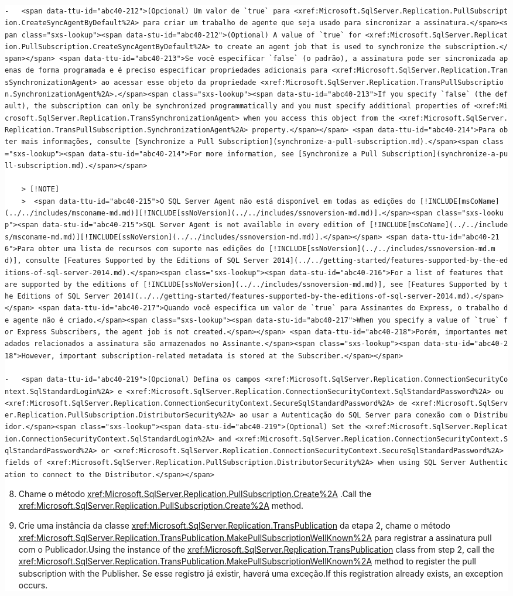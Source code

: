     -   <span data-ttu-id="abc40-212">(Opcional) Um valor de `true` para <xref:Microsoft.SqlServer.Replication.PullSubscription.CreateSyncAgentByDefault%2A> para criar um trabalho de agente que seja usado para sincronizar a assinatura.</span><span class="sxs-lookup"><span data-stu-id="abc40-212">(Optional) A value of `true` for <xref:Microsoft.SqlServer.Replication.PullSubscription.CreateSyncAgentByDefault%2A> to create an agent job that is used to synchronize the subscription.</span></span> <span data-ttu-id="abc40-213">Se você especificar `false` (o padrão), a assinatura pode ser sincronizada apenas de forma programada e é preciso especificar propriedades adicionais para <xref:Microsoft.SqlServer.Replication.TransSynchronizationAgent> ao acessar esse objeto da propriedade <xref:Microsoft.SqlServer.Replication.TransPullSubscription.SynchronizationAgent%2A>.</span><span class="sxs-lookup"><span data-stu-id="abc40-213">If you specify `false` (the default), the subscription can only be synchronized programmatically and you must specify additional properties of <xref:Microsoft.SqlServer.Replication.TransSynchronizationAgent> when you access this object from the <xref:Microsoft.SqlServer.Replication.TransPullSubscription.SynchronizationAgent%2A> property.</span></span> <span data-ttu-id="abc40-214">Para obter mais informações, consulte [Synchronize a Pull Subscription](synchronize-a-pull-subscription.md).</span><span class="sxs-lookup"><span data-stu-id="abc40-214">For more information, see [Synchronize a Pull Subscription](synchronize-a-pull-subscription.md).</span></span>  
  
        > [!NOTE]  
        >  <span data-ttu-id="abc40-215">O SQL Server Agent não está disponível em todas as edições do [!INCLUDE[msCoName](../../includes/msconame-md.md)][!INCLUDE[ssNoVersion](../../includes/ssnoversion-md.md)].</span><span class="sxs-lookup"><span data-stu-id="abc40-215">SQL Server Agent is not available in every edition of [!INCLUDE[msCoName](../../includes/msconame-md.md)][!INCLUDE[ssNoVersion](../../includes/ssnoversion-md.md)].</span></span> <span data-ttu-id="abc40-216">Para obter uma lista de recursos com suporte nas edições do [!INCLUDE[ssNoVersion](../../includes/ssnoversion-md.md)], consulte [Features Supported by the Editions of SQL Server 2014](../../getting-started/features-supported-by-the-editions-of-sql-server-2014.md).</span><span class="sxs-lookup"><span data-stu-id="abc40-216">For a list of features that are supported by the editions of [!INCLUDE[ssNoVersion](../../includes/ssnoversion-md.md)], see [Features Supported by the Editions of SQL Server 2014](../../getting-started/features-supported-by-the-editions-of-sql-server-2014.md).</span></span> <span data-ttu-id="abc40-217">Quando você especifica um valor de `true` para Assinantes do Express, o trabalho de agente não é criado.</span><span class="sxs-lookup"><span data-stu-id="abc40-217">When you specify a value of `true` for Express Subscribers, the agent job is not created.</span></span> <span data-ttu-id="abc40-218">Porém, importantes metadados relacionados a assinatura são armazenados no Assinante.</span><span class="sxs-lookup"><span data-stu-id="abc40-218">However, important subscription-related metadata is stored at the Subscriber.</span></span>  
  
    -   <span data-ttu-id="abc40-219">(Opcional) Defina os campos <xref:Microsoft.SqlServer.Replication.ConnectionSecurityContext.SqlStandardLogin%2A> e <xref:Microsoft.SqlServer.Replication.ConnectionSecurityContext.SqlStandardPassword%2A> ou <xref:Microsoft.SqlServer.Replication.ConnectionSecurityContext.SecureSqlStandardPassword%2A> de <xref:Microsoft.SqlServer.Replication.PullSubscription.DistributorSecurity%2A> ao usar a Autenticação do SQL Server para conexão com o Distribuidor.</span><span class="sxs-lookup"><span data-stu-id="abc40-219">(Optional) Set the <xref:Microsoft.SqlServer.Replication.ConnectionSecurityContext.SqlStandardLogin%2A> and <xref:Microsoft.SqlServer.Replication.ConnectionSecurityContext.SqlStandardPassword%2A> or <xref:Microsoft.SqlServer.Replication.ConnectionSecurityContext.SecureSqlStandardPassword%2A> fields of <xref:Microsoft.SqlServer.Replication.PullSubscription.DistributorSecurity%2A> when using SQL Server Authentication to connect to the Distributor.</span></span>  
  
8.  <span data-ttu-id="abc40-220">Chame o método <xref:Microsoft.SqlServer.Replication.PullSubscription.Create%2A> .</span><span class="sxs-lookup"><span data-stu-id="abc40-220">Call the <xref:Microsoft.SqlServer.Replication.PullSubscription.Create%2A> method.</span></span>  
  
9. <span data-ttu-id="abc40-221">Crie uma instância da classe <xref:Microsoft.SqlServer.Replication.TransPublication> da etapa 2, chame o método <xref:Microsoft.SqlServer.Replication.TransPublication.MakePullSubscriptionWellKnown%2A> para registrar a assinatura pull com o Publicador.</span><span class="sxs-lookup"><span data-stu-id="abc40-221">Using the instance of the <xref:Microsoft.SqlServer.Replication.TransPublication> class from step 2, call the <xref:Microsoft.SqlServer.Replication.TransPublication.MakePullSubscriptionWellKnown%2A> method to register the pull subscription with the Publisher.</span></span> <span data-ttu-id="abc40-222">Se esse registro já existir, haverá uma exceção.</span><span class="sxs-lookup"><span data-stu-id="abc40-222">If this registration already exists, an exception occurs.</span></span>  
  